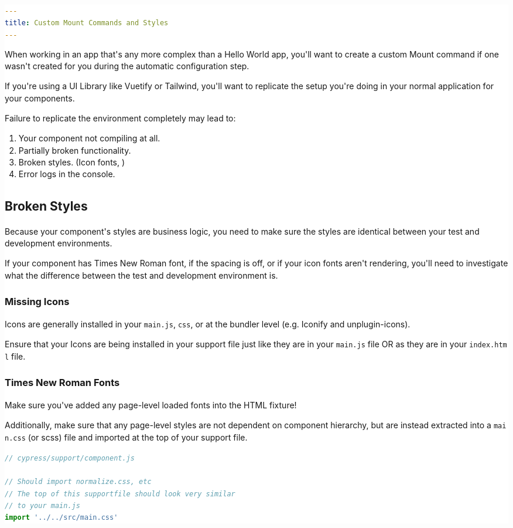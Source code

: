 ```yaml
---
title: Custom Mount Commands and Styles
---
```


When working in an app that's any more complex than a Hello World app, you'll
want to create a custom Mount command if one wasn't created for you during the
automatic configuration step.

If you're using a UI Library like Vuetify or Tailwind, you'll want to replicate
the setup you're doing in your normal application for your components.

<alert type="error">

Failure to replicate the environment completely may lead to:

1. Your component not compiling at all.
1. Partially broken functionality.
1. Broken styles. (Icon fonts, )
1. Error logs in the console.

</alert>

## Broken Styles

Because your component's styles are business logic, you need to make sure the
styles are identical between your test and development environments.

If your component has Times New Roman font, if the spacing is off, or if your
icon fonts aren't rendering, you'll need to investigate what the difference
between the test and development environment is.

### Missing Icons

Icons are generally installed in your `main.js`, `css`, or at the bundler level
(e.g. Iconify and unplugin-icons).

Ensure that your Icons are being installed in your support file just like they
are in your `main.js` file OR as they are in your `index.html` file.

### Times New Roman Fonts

Make sure you've added any page-level loaded fonts into the HTML fixture!

Additionally, make sure that any page-level styles are not dependent on
component hierarchy, but are instead extracted into a `main.css` (or scss) file
and imported at the top of your support file.

<code-group>
<code-block label="Component Support File" active>

```js
// cypress/support/component.js

// Should import normalize.css, etc
// The top of this supportfile should look very similar
// to your main.js
import '../../src/main.css'
```
